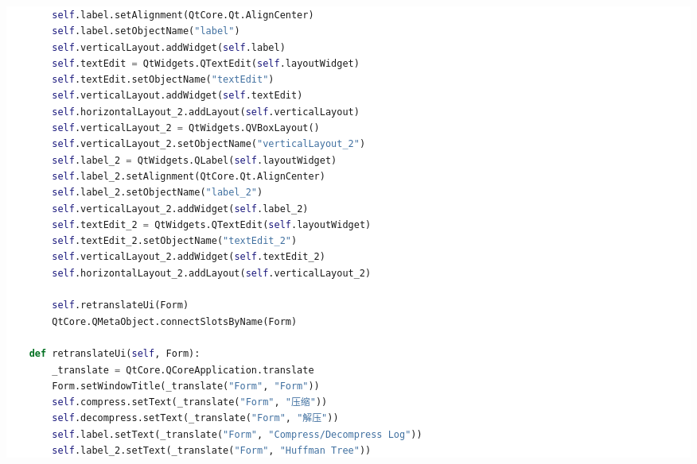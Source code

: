 ```python
        self.label.setAlignment(QtCore.Qt.AlignCenter)
        self.label.setObjectName("label")
        self.verticalLayout.addWidget(self.label)
        self.textEdit = QtWidgets.QTextEdit(self.layoutWidget)
        self.textEdit.setObjectName("textEdit")
        self.verticalLayout.addWidget(self.textEdit)
        self.horizontalLayout_2.addLayout(self.verticalLayout)
        self.verticalLayout_2 = QtWidgets.QVBoxLayout()
        self.verticalLayout_2.setObjectName("verticalLayout_2")
        self.label_2 = QtWidgets.QLabel(self.layoutWidget)
        self.label_2.setAlignment(QtCore.Qt.AlignCenter)
        self.label_2.setObjectName("label_2")
        self.verticalLayout_2.addWidget(self.label_2)
        self.textEdit_2 = QtWidgets.QTextEdit(self.layoutWidget)
        self.textEdit_2.setObjectName("textEdit_2")
        self.verticalLayout_2.addWidget(self.textEdit_2)
        self.horizontalLayout_2.addLayout(self.verticalLayout_2)

        self.retranslateUi(Form)
        QtCore.QMetaObject.connectSlotsByName(Form)

    def retranslateUi(self, Form):
        _translate = QtCore.QCoreApplication.translate
        Form.setWindowTitle(_translate("Form", "Form"))
        self.compress.setText(_translate("Form", "压缩"))
        self.decompress.setText(_translate("Form", "解压"))
        self.label.setText(_translate("Form", "Compress/Decompress Log"))
        self.label_2.setText(_translate("Form", "Huffman Tree"))

```

